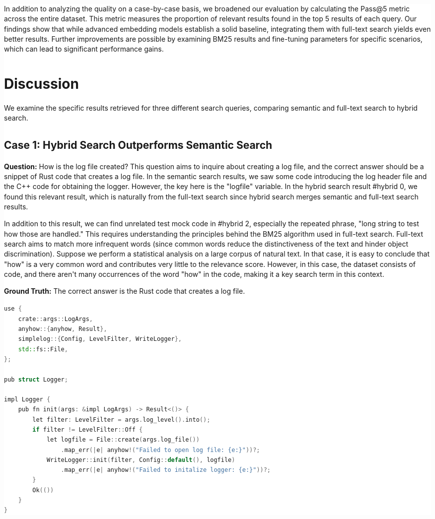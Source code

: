 In addition to analyzing the quality on a case-by-case basis, we broadened our evaluation by calculating the Pass@5 metric across the entire dataset. This metric measures the proportion of relevant results found in the top 5 results of each query. Our findings show that while advanced embedding models establish a solid baseline, integrating them with full-text search yields even better results. Further improvements are possible by examining BM25 results and fine-tuning parameters for specific scenarios, which can lead to significant performance gains.


# Discussion

We examine the specific results retrieved for three different search queries, comparing semantic and full-text search to hybrid search.


## Case 1: **Hybrid Search Outperforms Semantic Search**

**Question:** How is the log file created? This question aims to inquire about creating a log file, and the correct answer should be a snippet of Rust code that creates a log file. In the semantic search results, we saw some code introducing the log header file and the C++ code for obtaining the logger. However, the key here is the "logfile" variable. In the hybrid search result #hybrid 0, we found this relevant result, which is naturally from the full-text search since hybrid search merges semantic and full-text search results.

In addition to this result, we can find unrelated test mock code in #hybrid 2, especially the repeated phrase, "long string to test how those are handled." This requires understanding the principles behind the BM25 algorithm used in full-text search. Full-text search aims to match more infrequent words (since common words reduce the distinctiveness of the text and hinder object discrimination). Suppose we perform a statistical analysis on a large corpus of natural text. In that case, it is easy to conclude that "how" is a very common word and contributes very little to the relevance score. However, in this case, the dataset consists of code, and there aren't many occurrences of the word "how" in the code, making it a key search term in this context.

**Ground Truth:** The correct answer is the Rust code that creates a log file.

```C++
use {
    crate::args::LogArgs,
    anyhow::{anyhow, Result},
    simplelog::{Config, LevelFilter, WriteLogger},
    std::fs::File,
};

pub struct Logger;

impl Logger {
    pub fn init(args: &impl LogArgs) -> Result<()> {
        let filter: LevelFilter = args.log_level().into();
        if filter != LevelFilter::Off {
            let logfile = File::create(args.log_file())
                .map_err(|e| anyhow!("Failed to open log file: {e:}"))?;
            WriteLogger::init(filter, Config::default(), logfile)
                .map_err(|e| anyhow!("Failed to initalize logger: {e:}"))?;
        }
        Ok(())
    }
}
```

